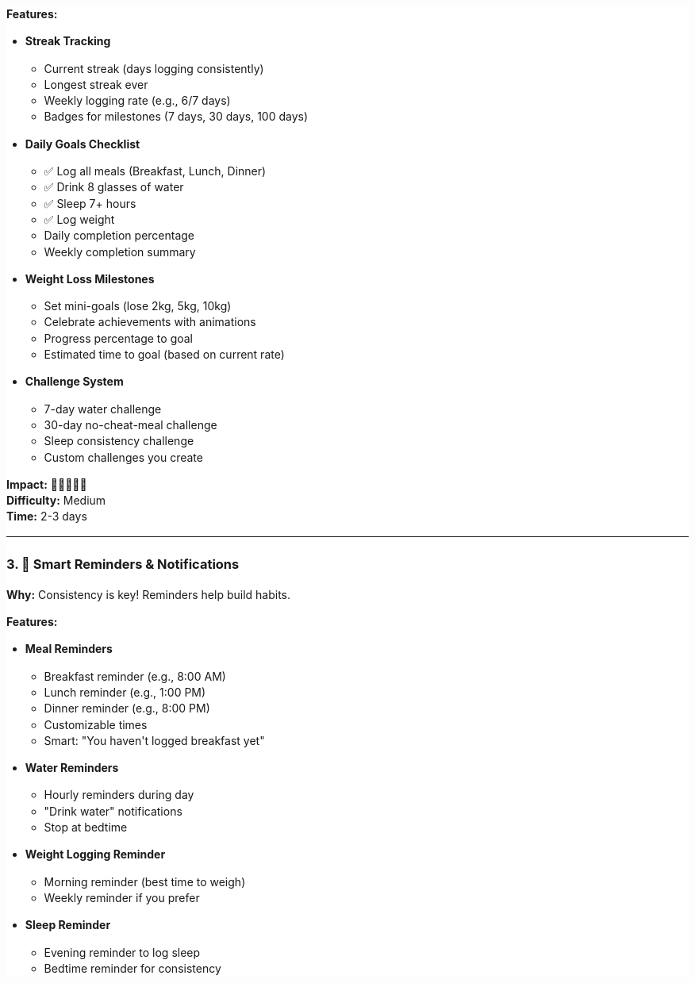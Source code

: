 **Features:**
- **Streak Tracking**
  - Current streak (days logging consistently)
  - Longest streak ever
  - Weekly logging rate (e.g., 6/7 days)
  - Badges for milestones (7 days, 30 days, 100 days)

- **Daily Goals Checklist**
  - ✅ Log all meals (Breakfast, Lunch, Dinner)
  - ✅ Drink 8 glasses of water
  - ✅ Sleep 7+ hours
  - ✅ Log weight
  - Daily completion percentage
  - Weekly completion summary

- **Weight Loss Milestones**
  - Set mini-goals (lose 2kg, 5kg, 10kg)
  - Celebrate achievements with animations
  - Progress percentage to goal
  - Estimated time to goal (based on current rate)

- **Challenge System**
  - 7-day water challenge
  - 30-day no-cheat-meal challenge
  - Sleep consistency challenge
  - Custom challenges you create

**Impact:** 🌟🌟🌟🌟🌟  
**Difficulty:** Medium  
**Time:** 2-3 days

---

### 3. 📅 **Smart Reminders & Notifications**
**Why:** Consistency is key! Reminders help build habits.

**Features:**
- **Meal Reminders**
  - Breakfast reminder (e.g., 8:00 AM)
  - Lunch reminder (e.g., 1:00 PM)
  - Dinner reminder (e.g., 8:00 PM)
  - Customizable times
  - Smart: "You haven't logged breakfast yet"

- **Water Reminders**
  - Hourly reminders during day
  - "Drink water" notifications
  - Stop at bedtime

- **Weight Logging Reminder**
  - Morning reminder (best time to weigh)
  - Weekly reminder if you prefer

- **Sleep Reminder**
  - Evening reminder to log sleep
  - Bedtime reminder for consistency
